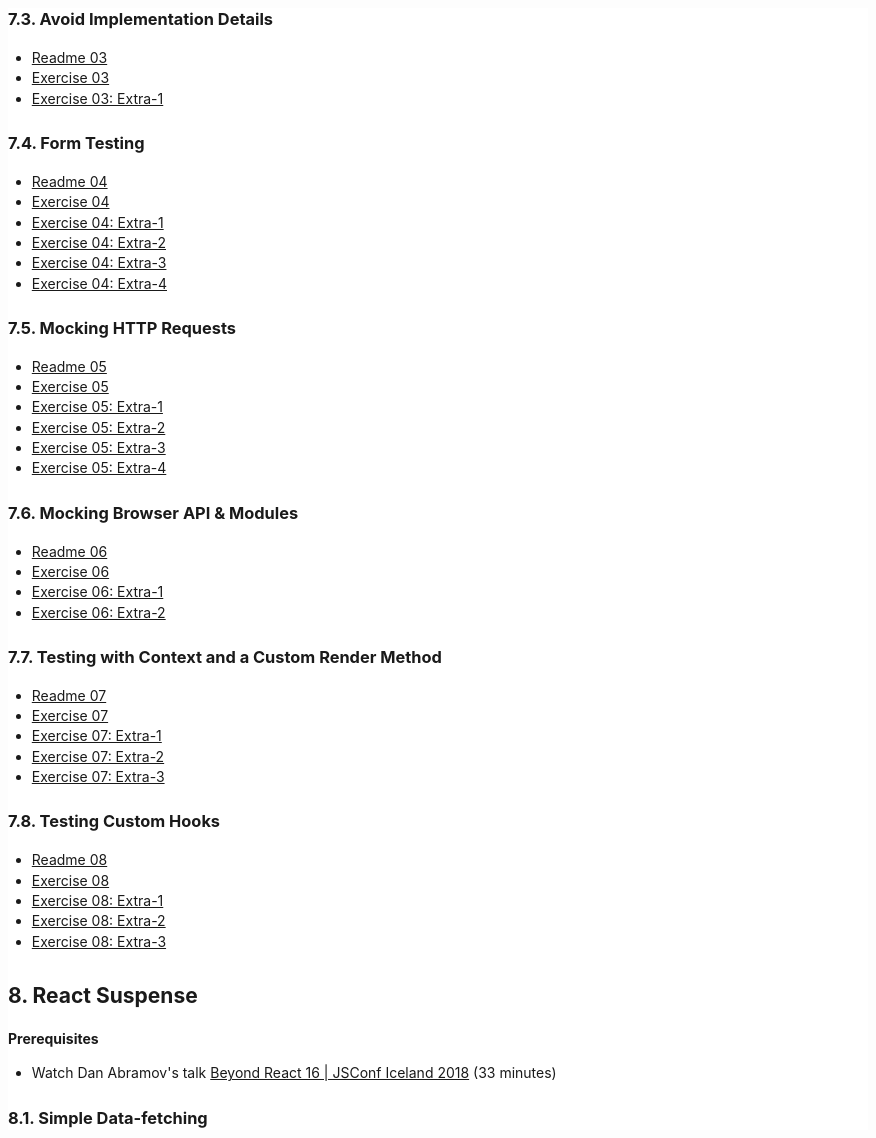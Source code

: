### 7.3. Avoid Implementation Details

- [Readme 03](testing-react-apps/src/__tests__/exercise/03.md)
- [Exercise 03](testing-react-apps/src/__tests__/final/03.js)
- [Exercise 03: Extra-1](testing-react-apps/src/__tests__/final/03.extra-1.js)

### 7.4. Form Testing

- [Readme 04](testing-react-apps/src/__tests__/exercise/04.md)
- [Exercise 04](advanced-react-hooks/src/__tests__/04.js)
- [Exercise 04: Extra-1](testing-react-apps/src/__tests__/final/04.extra-1.js)
- [Exercise 04: Extra-2](testing-react-apps/src/__tests__/final/04.extra-2.js)
- [Exercise 04: Extra-3](testing-react-apps/src/__tests__/final/04.extra-3.js)
- [Exercise 04: Extra-4](testing-react-apps/src/__tests__/final/04.extra-4.js)

### 7.5. Mocking HTTP Requests

- [Readme 05](testing-react-apps/src/__tests__/exercise/05.md)
- [Exercise 05](testing-react-apps/src/__tests__/final/05.js)
- [Exercise 05: Extra-1](testing-react-apps/src/__tests__/final/05.extra-1.js)
- [Exercise 05: Extra-2](testing-react-apps/src/__tests__/final/05.extra-2.js)
- [Exercise 05: Extra-3](testing-react-apps/src/__tests__/final/05.extra-3.js)
- [Exercise 05: Extra-4](testing-react-apps/src/__tests__/final/05.extra-4.js)

### 7.6. Mocking Browser API & Modules

- [Readme 06](testing-react-apps/src/__tests__/exercise/06.md)
- [Exercise 06](testing-react-apps/src/__tests__/final/06.js)
- [Exercise 06: Extra-1](testing-react-apps/src/__tests__/final/06.extra-1.js)
- [Exercise 06: Extra-2](testing-react-apps/src/__tests__/final/06.extra-2.js)

### 7.7. Testing with Context and a Custom Render Method

- [Readme 07](testing-react-apps/src/__tests__/exercise/07.md)
- [Exercise 07](testing-react-apps/src/__tests__/final/07.js)
- [Exercise 07: Extra-1](testing-react-apps/src/__tests__/final/07.extra-1.js)
- [Exercise 07: Extra-2](testing-react-apps/src/__tests__/final/07.extra-2.js)
- [Exercise 07: Extra-3](testing-react-apps/src/__tests__/final/07.extra-3.js)

### 7.8. Testing Custom Hooks

- [Readme 08](testing-react-apps/src/__tests__/exercise/08.md)
- [Exercise 08](testing-react-apps/src/__tests__/final/08.js)
- [Exercise 08: Extra-1](testing-react-apps/src/__tests__/final/08.extra-1.js)
- [Exercise 08: Extra-2](testing-react-apps/src/__tests__/final/08.extra-2.js)
- [Exercise 08: Extra-3](testing-react-apps/src/__tests__/final/08.extra-3.js)

## 8. React Suspense

**Prerequisites**

- Watch Dan Abramov's talk [Beyond React 16 | JSConf Iceland 2018](https://www.youtube.com/watch?v=nLF0n9SACd4) (33 minutes)

### 8.1. Simple Data-fetching
